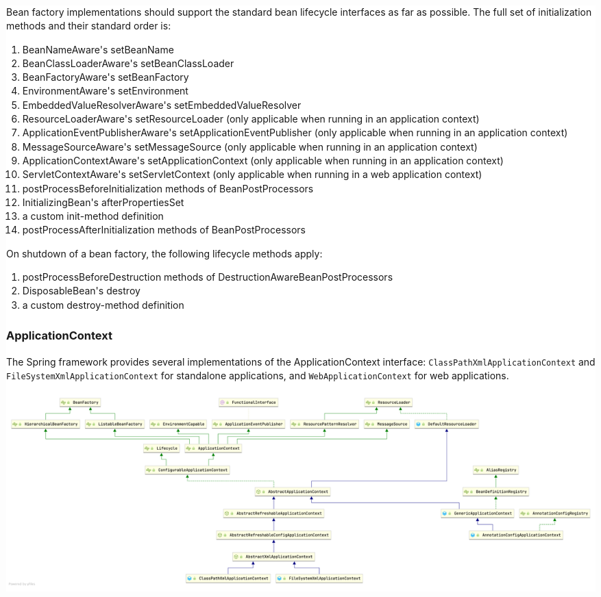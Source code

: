 Bean factory implementations should support the standard bean lifecycle interfaces as far as possible.
The full set of initialization methods and their standard order is:

1. BeanNameAware's setBeanName
2. BeanClassLoaderAware's setBeanClassLoader
3. BeanFactoryAware's setBeanFactory
4. EnvironmentAware's setEnvironment
5. EmbeddedValueResolverAware's setEmbeddedValueResolver
6. ResourceLoaderAware's setResourceLoader (only applicable when running in an application context)
7. ApplicationEventPublisherAware's setApplicationEventPublisher (only applicable when running in an application context)
8. MessageSourceAware's setMessageSource (only applicable when running in an application context)
9. ApplicationContextAware's setApplicationContext (only applicable when running in an application context)
10. ServletContextAware's setServletContext (only applicable when running in a web application context)
11. postProcessBeforeInitialization methods of BeanPostProcessors
12. InitializingBean's afterPropertiesSet
13. a custom init-method definition
14. postProcessAfterInitialization methods of BeanPostProcessors

On shutdown of a bean factory, the following lifecycle methods apply:

1. postProcessBeforeDestruction methods of DestructionAwareBeanPostProcessors
2. DisposableBean's destroy
3. a custom destroy-method definition


### ApplicationContext

The Spring framework provides several implementations of the ApplicationContext interface:
`ClassPathXmlApplicationContext` and `FileSystemXmlApplicationContext` for standalone applications, and `WebApplicationContext` for web applications.

<div style="text-align: center;">

![Fig.1. ApplicationContext](img/ApplicationContext.png)

</div>
